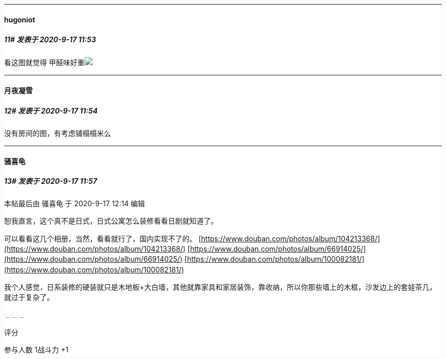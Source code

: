 



*****

####  hugoniot  
##### 11#       发表于 2020-9-17 11:53




看这图就觉得 甲醛味好重<img src="https://static.saraba1st.com/image/smiley/face2017/169.gif" referrerpolicy="no-referrer">







*****

####  月夜凝雪  
##### 12#       发表于 2020-9-17 11:54




没有房间的图，有考虑铺榻榻米么







*****

####  骚喜龟  
##### 13#       发表于 2020-9-17 11:57



 本帖最后由 骚喜龟 于 2020-9-17 12:14 编辑 

恕我直言，这个真不是日式，日式公寓怎么装修看看日剧就知道了。

可以看看这几个相册，当然，看看就行了，国内实现不了的。
[https://www.douban.com/photos/album/104213368/](https://www.douban.com/photos/album/104213368/)
[https://www.douban.com/photos/album/66914025/](https://www.douban.com/photos/album/66914025/)
[https://www.douban.com/photos/album/100082181/](https://www.douban.com/photos/album/100082181/)

我个人感觉，日系装修的硬装就只是木地板+大白墙，其他就靠家具和家居装饰，靠收纳，所以你那些墙上的木框，沙发边上的套娃茶几，就过于复杂了。






﹍﹍﹍

评分





 参与人数 1战斗力 +1
